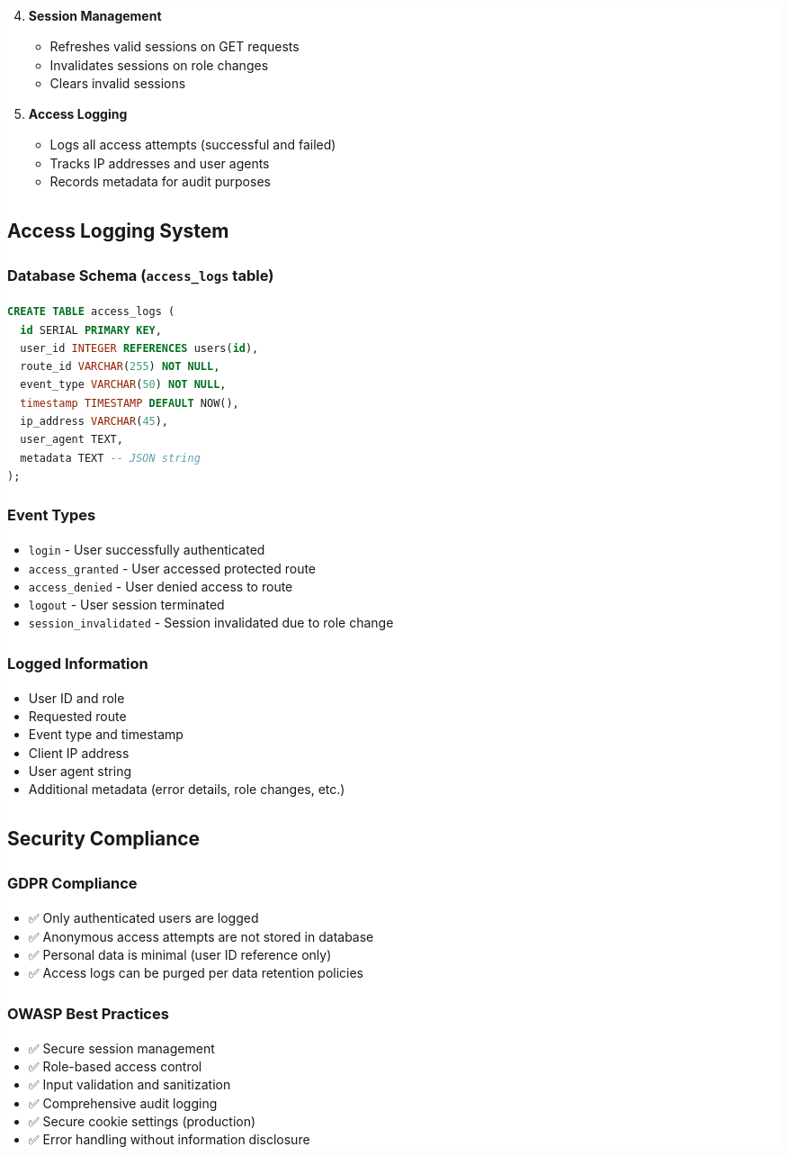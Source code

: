 4. **Session Management**
   - Refreshes valid sessions on GET requests
   - Invalidates sessions on role changes
   - Clears invalid sessions

5. **Access Logging**
   - Logs all access attempts (successful and failed)
   - Tracks IP addresses and user agents
   - Records metadata for audit purposes

## Access Logging System

### Database Schema (`access_logs` table)
```sql
CREATE TABLE access_logs (
  id SERIAL PRIMARY KEY,
  user_id INTEGER REFERENCES users(id),
  route_id VARCHAR(255) NOT NULL,
  event_type VARCHAR(50) NOT NULL,
  timestamp TIMESTAMP DEFAULT NOW(),
  ip_address VARCHAR(45),
  user_agent TEXT,
  metadata TEXT -- JSON string
);
```

### Event Types
- `login` - User successfully authenticated
- `access_granted` - User accessed protected route
- `access_denied` - User denied access to route
- `logout` - User session terminated
- `session_invalidated` - Session invalidated due to role change

### Logged Information
- User ID and role
- Requested route
- Event type and timestamp
- Client IP address
- User agent string
- Additional metadata (error details, role changes, etc.)

## Security Compliance

### GDPR Compliance
- ✅ Only authenticated users are logged
- ✅ Anonymous access attempts are not stored in database
- ✅ Personal data is minimal (user ID reference only)
- ✅ Access logs can be purged per data retention policies

### OWASP Best Practices
- ✅ Secure session management
- ✅ Role-based access control
- ✅ Input validation and sanitization
- ✅ Comprehensive audit logging
- ✅ Secure cookie settings (production)
- ✅ Error handling without information disclosure

